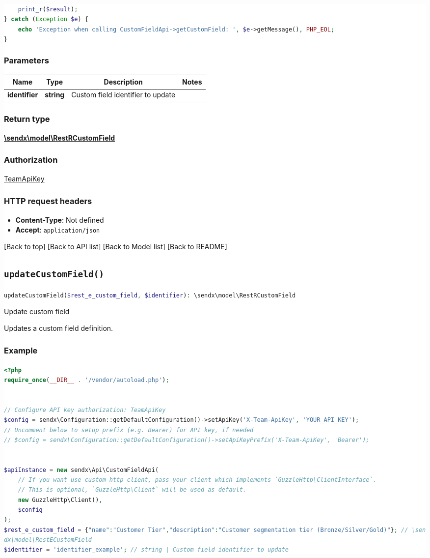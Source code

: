 ```php
    print_r($result);
} catch (Exception $e) {
    echo 'Exception when calling CustomFieldApi->getCustomField: ', $e->getMessage(), PHP_EOL;
}
```

### Parameters

| Name | Type | Description  | Notes |
| ------------- | ------------- | ------------- | ------------- |
| **identifier** | **string**| Custom field identifier to update | |

### Return type

[**\sendx\model\RestRCustomField**](../Model/RestRCustomField.md)

### Authorization

[TeamApiKey](../../README.md#TeamApiKey)

### HTTP request headers

- **Content-Type**: Not defined
- **Accept**: `application/json`

[[Back to top]](#) [[Back to API list]](../../README.md#endpoints)
[[Back to Model list]](../../README.md#models)
[[Back to README]](../../README.md)

## `updateCustomField()`

```php
updateCustomField($rest_e_custom_field, $identifier): \sendx\model\RestRCustomField
```

Update custom field

Updates a custom field definition.

### Example

```php
<?php
require_once(__DIR__ . '/vendor/autoload.php');


// Configure API key authorization: TeamApiKey
$config = sendx\Configuration::getDefaultConfiguration()->setApiKey('X-Team-ApiKey', 'YOUR_API_KEY');
// Uncomment below to setup prefix (e.g. Bearer) for API key, if needed
// $config = sendx\Configuration::getDefaultConfiguration()->setApiKeyPrefix('X-Team-ApiKey', 'Bearer');


$apiInstance = new sendx\Api\CustomFieldApi(
    // If you want use custom http client, pass your client which implements `GuzzleHttp\ClientInterface`.
    // This is optional, `GuzzleHttp\Client` will be used as default.
    new GuzzleHttp\Client(),
    $config
);
$rest_e_custom_field = {"name":"Customer Tier","description":"Customer segmentation tier (Bronze/Silver/Gold)"}; // \sendx\model\RestECustomField
$identifier = 'identifier_example'; // string | Custom field identifier to update

```